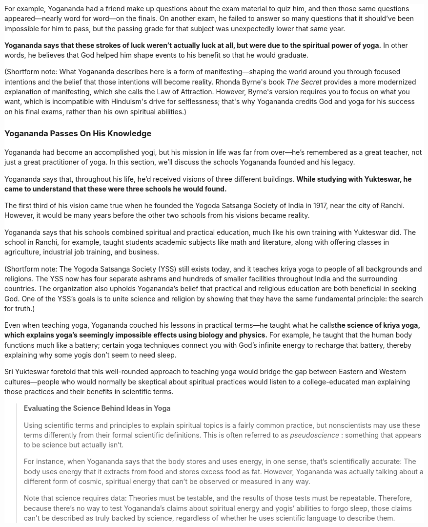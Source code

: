 For example, Yogananda had a friend make up questions about the exam material to quiz him, and then those same questions appeared—nearly word for word—on the finals. On another exam, he failed to answer so many questions that it should’ve been impossible for him to pass, but the passing grade for that subject was unexpectedly lower that same year.

**Yogananda says that these strokes of luck weren’t actually luck at all, but were due to the spiritual power of yoga.** In other words, he believes that God helped him shape events to his benefit so that he would graduate.

(Shortform note: What Yogananda describes here is a form of manifesting—shaping the world around you through focused intentions and the belief that those intentions will become reality. Rhonda Byrne's book _The Secret_ provides a more modernized explanation of manifesting, which she calls the Law of Attraction. However, Byrne's version requires you to focus on what you want, which is incompatible with Hinduism's drive for selflessness; that's why Yogananda credits God and yoga for his success on his final exams, rather than his own spiritual abilities.)

### Yogananda Passes On His Knowledge

Yogananda had become an accomplished yogi, but his mission in life was far from over—he’s remembered as a great teacher, not just a great practitioner of yoga. In this section, we’ll discuss the schools Yogananda founded and his legacy.

Yogananda says that, throughout his life, he’d received visions of three different buildings. **While studying with Yukteswar, he came to understand that these were three schools he would found.**

The first third of his vision came true when he founded the Yogoda Satsanga Society of India in 1917, near the city of Ranchi. However, it would be many years before the other two schools from his visions became reality.

Yogananda says that his schools combined spiritual and practical education, much like his own training with Yukteswar did. The school in Ranchi, for example, taught students academic subjects like math and literature, along with offering classes in agriculture, industrial job training, and business.

(Shortform note: The Yogoda Satsanga Society (YSS) still exists today, and it teaches kriya yoga to people of all backgrounds and religions. The YSS now has four separate ashrams and hundreds of smaller facilities throughout India and the surrounding countries. The organization also upholds Yogananda’s belief that practical and religious education are both beneficial in seeking God. One of the YSS’s goals is to unite science and religion by showing that they have the same fundamental principle: the search for truth.)

Even when teaching yoga, Yogananda couched his lessons in practical terms—he taught what he calls**the science of kriya yoga, which explains yoga’s seemingly impossible effects using biology and physics.** For example, he taught that the human body functions much like a battery; certain yoga techniques connect you with God’s infinite energy to recharge that battery, thereby explaining why some yogis don’t seem to need sleep.

Sri Yukteswar foretold that this well-rounded approach to teaching yoga would bridge the gap between Eastern and Western cultures—people who would normally be skeptical about spiritual practices would listen to a college-educated man explaining those practices and their benefits in scientific terms.

> **Evaluating the Science Behind Ideas in Yoga**
> 
> Using scientific terms and principles to explain spiritual topics is a fairly common practice, but nonscientists may use these terms differently from their formal scientific definitions. This is often referred to as _pseudoscience_ : something that appears to be science but actually isn’t.
> 
> For instance, when Yogananda says that the body stores and uses energy, in one sense, that’s scientifically accurate: The body uses energy that it extracts from food and stores excess food as fat. However, Yogananda was actually talking about a different form of cosmic, spiritual energy that can’t be observed or measured in any way.
> 
> Note that science requires data: Theories must be testable, and the results of those tests must be repeatable. Therefore, because there’s no way to test Yogananda’s claims about spiritual energy and yogis’ abilities to forgo sleep, those claims can’t be described as truly backed by science, regardless of whether he uses scientific language to describe them.
